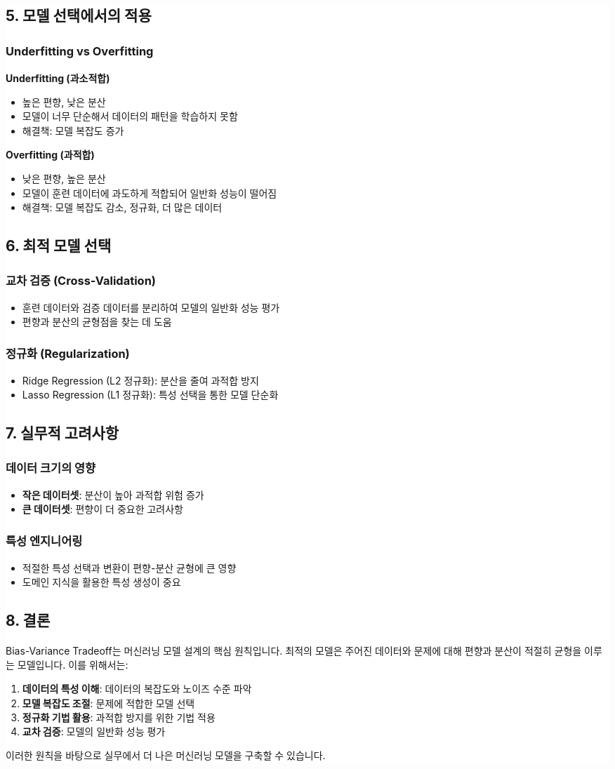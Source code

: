 ## 5. 모델 선택에서의 적용

### Underfitting vs Overfitting

**Underfitting (과소적합)**
- 높은 편향, 낮은 분산
- 모델이 너무 단순해서 데이터의 패턴을 학습하지 못함
- 해결책: 모델 복잡도 증가

**Overfitting (과적합)**
- 낮은 편향, 높은 분산
- 모델이 훈련 데이터에 과도하게 적합되어 일반화 성능이 떨어짐
- 해결책: 모델 복잡도 감소, 정규화, 더 많은 데이터

## 6. 최적 모델 선택

### 교차 검증 (Cross-Validation)
- 훈련 데이터와 검증 데이터를 분리하여 모델의 일반화 성능 평가
- 편향과 분산의 균형점을 찾는 데 도움

### 정규화 (Regularization)
- Ridge Regression (L2 정규화): 분산을 줄여 과적합 방지
- Lasso Regression (L1 정규화): 특성 선택을 통한 모델 단순화

## 7. 실무적 고려사항

### 데이터 크기의 영향
- **작은 데이터셋**: 분산이 높아 과적합 위험 증가
- **큰 데이터셋**: 편향이 더 중요한 고려사항

### 특성 엔지니어링
- 적절한 특성 선택과 변환이 편향-분산 균형에 큰 영향
- 도메인 지식을 활용한 특성 생성이 중요

## 8. 결론

Bias-Variance Tradeoff는 머신러닝 모델 설계의 핵심 원칙입니다. 최적의 모델은 주어진 데이터와 문제에 대해 편향과 분산이 적절히 균형을 이루는 모델입니다. 이를 위해서는:

1. **데이터의 특성 이해**: 데이터의 복잡도와 노이즈 수준 파악
2. **모델 복잡도 조절**: 문제에 적합한 모델 선택
3. **정규화 기법 활용**: 과적합 방지를 위한 기법 적용
4. **교차 검증**: 모델의 일반화 성능 평가

이러한 원칙을 바탕으로 실무에서 더 나은 머신러닝 모델을 구축할 수 있습니다.

